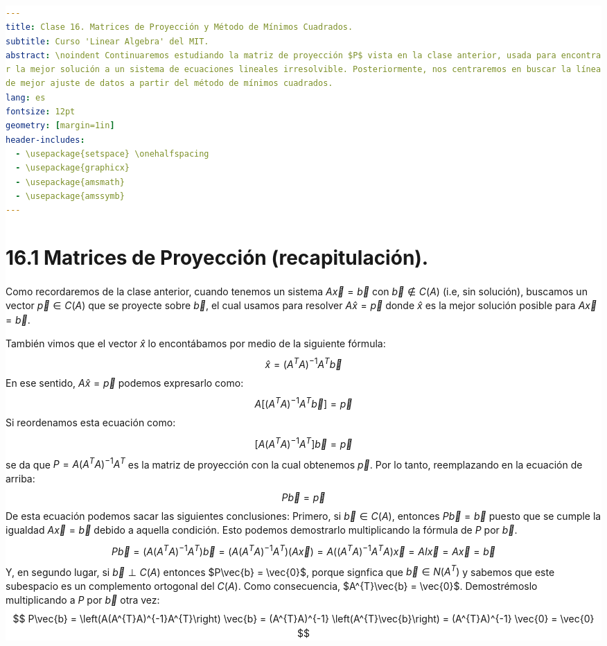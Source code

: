 ```yaml
---
title: Clase 16. Matrices de Proyección y Método de Mínimos Cuadrados.
subtitle: Curso 'Linear Algebra' del MIT.
abstract: \noindent Continuaremos estudiando la matriz de proyección $P$ vista en la clase anterior, usada para encontrar la mejor solución a un sistema de ecuaciones lineales irresolvible. Posteriormente, nos centraremos en buscar la línea de mejor ajuste de datos a partir del método de mínimos cuadrados.
lang: es
fontsize: 12pt
geometry: [margin=1in]
header-includes:
  - \usepackage{setspace} \onehalfspacing
  - \usepackage{graphicx}
  - \usepackage{amsmath}
  - \usepackage{amssymb}
---
```



# 16.1 Matrices de Proyección (recapitulación).

Como recordaremos de la clase anterior, cuando tenemos un sistema $A\vec{x} = \vec{b}$ con $\vec{b} \notin C(A)$ (i.e, sin solución), buscamos un vector $\vec{p} \in C(A)$ que se proyecte sobre $\vec{b}$, el cual usamos para resolver $A\hat{x} = \vec{p}$ donde $\hat{x}$ es la mejor solución posible para $A\vec{x} = \vec{b}$.

También vimos que el vector $\hat{x}$ lo encontábamos por medio de la siguiente fórmula:
$$
  \hat{x} = (A^{T}A)^{-1}A^{T} \vec{b}
$$
En ese sentido, $A\hat{x} = \vec{p}$ podemos expresarlo como:
$$
  A\left[(A^{T}A)^{-1}A^{T} \vec{b}\right] = \vec{p}
$$
Si reordenamos esta ecuación como:
$$
  \left[A(A^{T}A)^{-1}A^{T}\right]\vec{b} = \vec{p}
$$
se da que $P = A(A^{T}A)^{-1}A^{T}$ es la matriz de proyección con la cual obtenemos $\vec{p}$. Por lo tanto, reemplazando en la ecuación de arriba:
$$
  P\vec{b} = \vec{p}
$$
De esta ecuación podemos sacar las siguientes conclusiones: Primero, si $\vec{b} \in C(A)$, entonces $P\vec{b} = \vec{b}$ puesto que se cumple la igualdad $A\vec{x} = \vec{b}$ debido a aquella condición. Esto podemos demostrarlo multiplicando la fórmula de $P$ por $\vec{b}$.
$$
  P\vec{b} = \left(A(A^{T}A)^{-1}A^{T}\right) \vec{b}
           = \left(A(A^{T}A)^{-1}A^{T}\right) (A\vec{x})
           = A\left((A^{T}A)^{-1}A^{T}A\right)\vec{x}
           = AI\vec{x}
           = A\vec{x}
           = \vec{b}
$$
Y, en segundo lugar, si $\vec{b} \perp C(A)$ entonces $P\vec{b} = \vec{0}$, porque signfica que $\vec{b} \in N(A^{T})$ y sabemos que este subespacio es un complemento ortogonal del $C(A)$. Como consecuencia, $A^{T}\vec{b} = \vec{0}$. Demostrémoslo multiplicando a $P$ por $\vec{b}$ otra vez:
$$
  P\vec{b} = \left(A(A^{T}A)^{-1}A^{T}\right) \vec{b}
           = (A^{T}A)^{-1} \left(A^{T}\vec{b}\right)
           = (A^{T}A)^{-1} \vec{0}
           = \vec{0}
$$